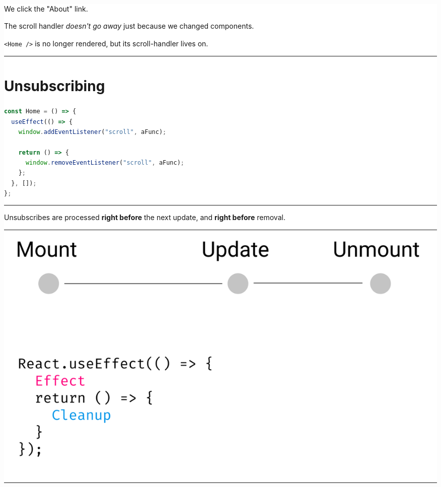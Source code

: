 
We click the "About" link.

The scroll handler _doesn't go away_ just because we changed components.

`<Home />` is no longer rendered, but its scroll-handler lives on.

---

# Unsubscribing

```js
const Home = () => {
  useEffect(() => {
    window.addEventListener("scroll", aFunc);

    return () => {
      window.removeEventListener("scroll", aFunc);
    };
  }, []);
};
```

---

Unsubscribes are processed **right before** the next update, and **right before** removal.

---

![](./assets/update-A.svg)

---